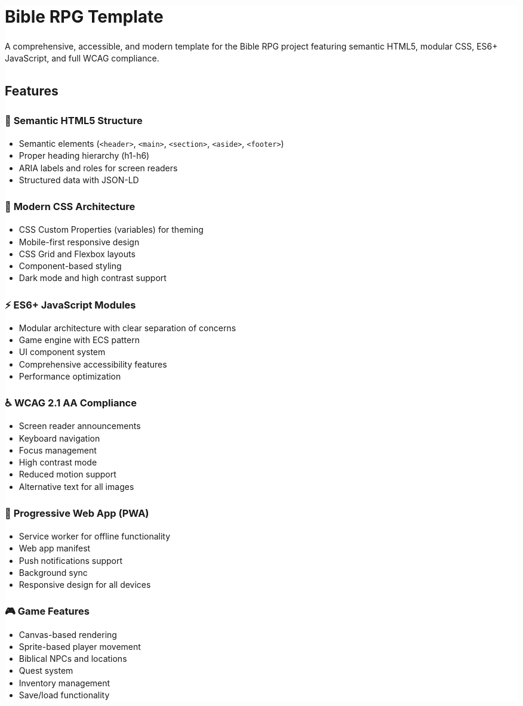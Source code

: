 # Bible RPG Template

A comprehensive, accessible, and modern template for the Bible RPG project featuring semantic HTML5, modular CSS, ES6+ JavaScript, and full WCAG compliance.

## Features

### 🎯 **Semantic HTML5 Structure**
- Semantic elements (`<header>`, `<main>`, `<section>`, `<aside>`, `<footer>`)
- Proper heading hierarchy (h1-h6)
- ARIA labels and roles for screen readers
- Structured data with JSON-LD

### 🎨 **Modern CSS Architecture**
- CSS Custom Properties (variables) for theming
- Mobile-first responsive design
- CSS Grid and Flexbox layouts
- Component-based styling
- Dark mode and high contrast support

### ⚡ **ES6+ JavaScript Modules**
- Modular architecture with clear separation of concerns
- Game engine with ECS pattern
- UI component system
- Comprehensive accessibility features
- Performance optimization

### ♿ **WCAG 2.1 AA Compliance**
- Screen reader announcements
- Keyboard navigation
- Focus management
- High contrast mode
- Reduced motion support
- Alternative text for all images

### 📱 **Progressive Web App (PWA)**
- Service worker for offline functionality
- Web app manifest
- Push notifications support
- Background sync
- Responsive design for all devices

### 🎮 **Game Features**
- Canvas-based rendering
- Sprite-based player movement
- Biblical NPCs and locations
- Quest system
- Inventory management
- Save/load functionality
